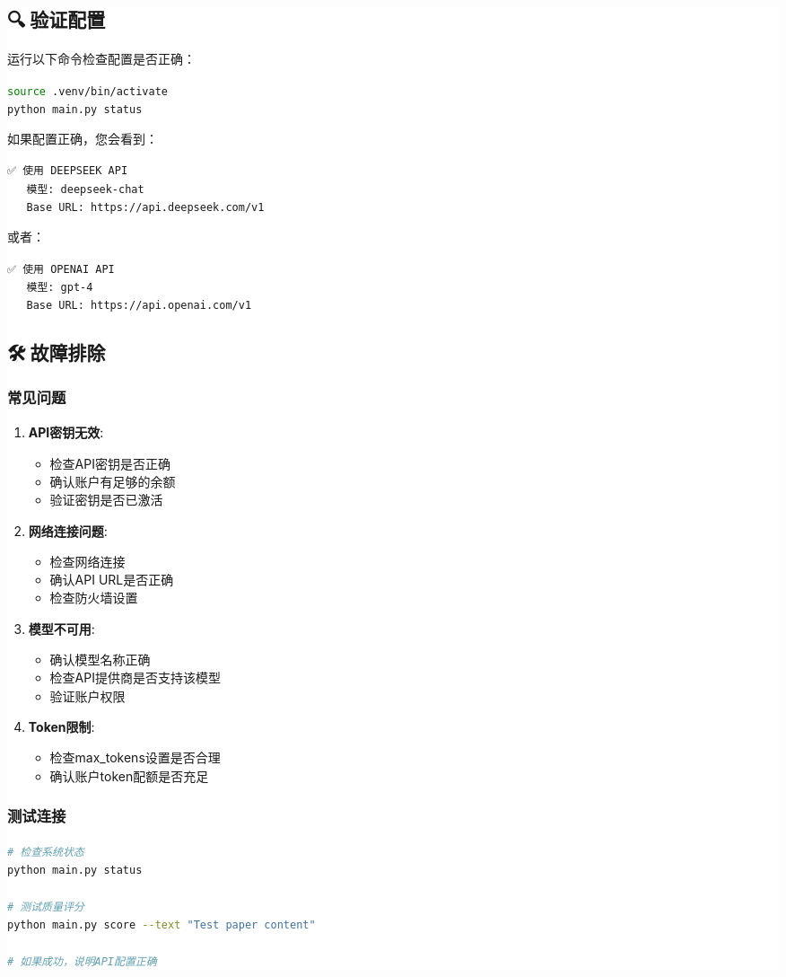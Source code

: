 ## 🔍 验证配置

运行以下命令检查配置是否正确：

```bash
source .venv/bin/activate
python main.py status
```

如果配置正确，您会看到：
```
✅ 使用 DEEPSEEK API
   模型: deepseek-chat
   Base URL: https://api.deepseek.com/v1
```

或者：
```
✅ 使用 OPENAI API
   模型: gpt-4
   Base URL: https://api.openai.com/v1
```

## 🛠️ 故障排除

### 常见问题

1. **API密钥无效**:
   - 检查API密钥是否正确
   - 确认账户有足够的余额
   - 验证密钥是否已激活

2. **网络连接问题**:
   - 检查网络连接
   - 确认API URL是否正确
   - 检查防火墙设置

3. **模型不可用**:
   - 确认模型名称正确
   - 检查API提供商是否支持该模型
   - 验证账户权限

4. **Token限制**:
   - 检查max_tokens设置是否合理
   - 确认账户token配额是否充足

### 测试连接

```bash
# 检查系统状态
python main.py status

# 测试质量评分
python main.py score --text "Test paper content"

# 如果成功，说明API配置正确
```
